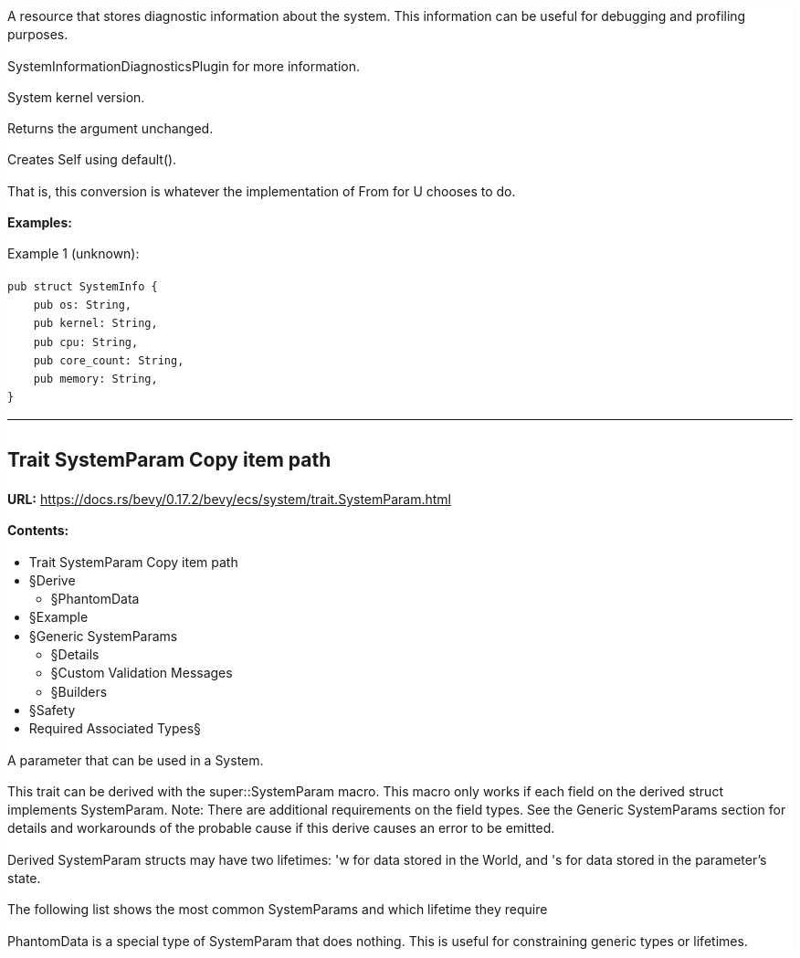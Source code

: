 A resource that stores diagnostic information about the system. This information can be useful for debugging and profiling purposes.

SystemInformationDiagnosticsPlugin for more information.

System kernel version.

Returns the argument unchanged.

Creates Self using default().

That is, this conversion is whatever the implementation of From<T> for U chooses to do.

**Examples:**

Example 1 (unknown):
```unknown
pub struct SystemInfo {
    pub os: String,
    pub kernel: String,
    pub cpu: String,
    pub core_count: String,
    pub memory: String,
}
```

---

## Trait SystemParam Copy item path

**URL:** https://docs.rs/bevy/0.17.2/bevy/ecs/system/trait.SystemParam.html

**Contents:**
- Trait SystemParam Copy item path
- §Derive
  - §PhantomData
- §Example
- §Generic SystemParams
  - §Details
  - §Custom Validation Messages
  - §Builders
- §Safety
- Required Associated Types§

A parameter that can be used in a System.

This trait can be derived with the super::SystemParam macro. This macro only works if each field on the derived struct implements SystemParam. Note: There are additional requirements on the field types. See the Generic SystemParams section for details and workarounds of the probable cause if this derive causes an error to be emitted.

Derived SystemParam structs may have two lifetimes: 'w for data stored in the World, and 's for data stored in the parameter’s state.

The following list shows the most common SystemParams and which lifetime they require

PhantomData is a special type of SystemParam that does nothing. This is useful for constraining generic types or lifetimes.
